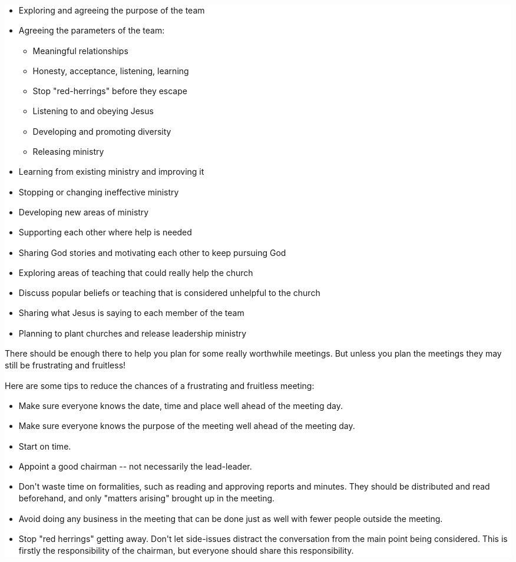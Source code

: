-   Exploring and agreeing the purpose of the team

-   Agreeing the parameters of the team:

    -   Meaningful relationships

    -   Honesty, acceptance, listening, learning

    -   Stop \"red-herrings\" before they escape

    -   Listening to and obeying Jesus

    -   Developing and promoting diversity

    -   Releasing ministry

-   Learning from existing ministry and improving it

-   Stopping or changing ineffective ministry

-   Developing new areas of ministry

-   Supporting each other where help is needed

-   Sharing God stories and motivating each other to keep pursuing God

-   Exploring areas of teaching that could really help the church

-   Discuss popular beliefs or teaching that is considered unhelpful to
    the church

-   Sharing what Jesus is saying to each member of the team

-   Planning to plant churches and release leadership ministry

There should be enough there to help you plan for some really worthwhile
meetings. But unless you plan the meetings they may still be frustrating
and fruitless!

Here are some tips to reduce the chances of a frustrating and fruitless
meeting:

-   Make sure everyone knows the date, time and place well ahead of the
    meeting day.

-   Make sure everyone knows the purpose of the meeting well ahead of
    the meeting day.

-   Start on time.

-   Appoint a good chairman -- not necessarily the lead-leader.

-   Don\'t waste time on formalities, such as reading and approving
    reports and minutes. They should be distributed and read beforehand,
    and only \"matters arising\" brought up in the meeting.

-   Avoid doing any business in the meeting that can be done just as
    well with fewer people outside the meeting.

-   Stop \"red herrings\" getting away. Don\'t let side-issues distract
    the conversation from the main point being considered. This is
    firstly the responsibility of the chairman, but everyone should
    share this responsibility.
